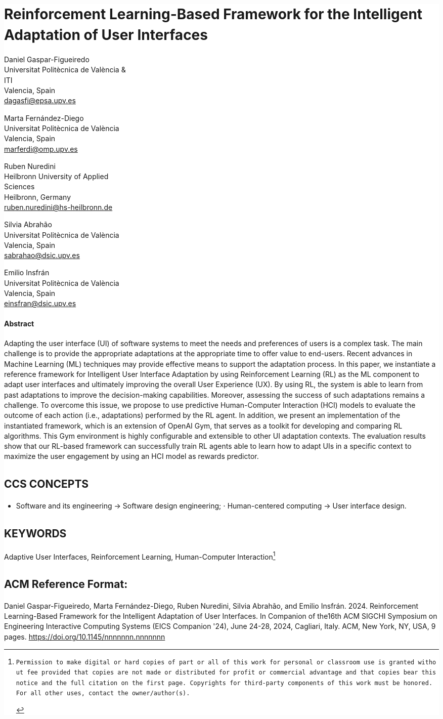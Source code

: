 # Reinforcement Learning-Based Framework for the Intelligent Adaptation of User Interfaces 

Daniel Gaspar-Figueiredo<br>Universitat Politècnica de València \&<br>ITI<br>Valencia, Spain<br>dagasfi@epsa.upv.es

Marta Fernández-Diego<br>Universitat Politècnica de València<br>Valencia, Spain<br>marferdi@omp.upv.es

Ruben Nuredini<br>Heilbronn University of Applied<br>Sciences<br>Heilbronn, Germany<br>ruben.nuredini@hs-heilbronn.de

Silvia Abrahão<br>Universitat Politècnica de València<br>Valencia, Spain<br>sabrahao@dsic.upv.es

Emilio Insfrán<br>Universitat Politècnica de València<br>Valencia, Spain<br>einsfran@dsic.upv.es


#### Abstract

Adapting the user interface (UI) of software systems to meet the needs and preferences of users is a complex task. The main challenge is to provide the appropriate adaptations at the appropriate time to offer value to end-users. Recent advances in Machine Learning (ML) techniques may provide effective means to support the adaptation process. In this paper, we instantiate a reference framework for Intelligent User Interface Adaptation by using Reinforcement Learning (RL) as the ML component to adapt user interfaces and ultimately improving the overall User Experience (UX). By using RL, the system is able to learn from past adaptations to improve the decision-making capabilities. Moreover, assessing the success of such adaptations remains a challenge. To overcome this issue, we propose to use predictive Human-Computer Interaction (HCI) models to evaluate the outcome of each action (i.e., adaptations) performed by the RL agent. In addition, we present an implementation of the instantiated framework, which is an extension of OpenAI Gym, that serves as a toolkit for developing and comparing RL algorithms. This Gym environment is highly configurable and extensible to other UI adaptation contexts. The evaluation results show that our RL-based framework can successfully train RL agents able to learn how to adapt UIs in a specific context to maximize the user engagement by using an HCI model as rewards predictor.


## CCS CONCEPTS

- Software and its engineering $\rightarrow$ Software design engineering; $\cdot$ Human-centered computing $\rightarrow$ User interface design.


## KEYWORDS

Adaptive User Interfaces, Reinforcement Learning, Human-Computer Interaction[^0]

## ACM Reference Format:

Daniel Gaspar-Figueiredo, Marta Fernández-Diego, Ruben Nuredini, Silvia Abrahão, and Emilio Insfrán. 2024. Reinforcement Learning-Based Framework for the Intelligent Adaptation of User Interfaces. In Companion of the16th ACM SIGCHI Symposium on Engineering Interactive Computing Systems (EICS Companion '24), June 24-28, 2024, Cagliari, Italy. ACM, New York, NY, USA, 9 pages. https://doi.org/10.1145/nnnnnnn.nnnnnnn


[^0]:    Permission to make digital or hard copies of part or all of this work for personal or classroom use is granted without fee provided that copies are not made or distributed for profit or commercial advantage and that copies bear this notice and the full citation on the first page. Copyrights for third-party components of this work must be honored. For all other uses, contact the owner/author(s).